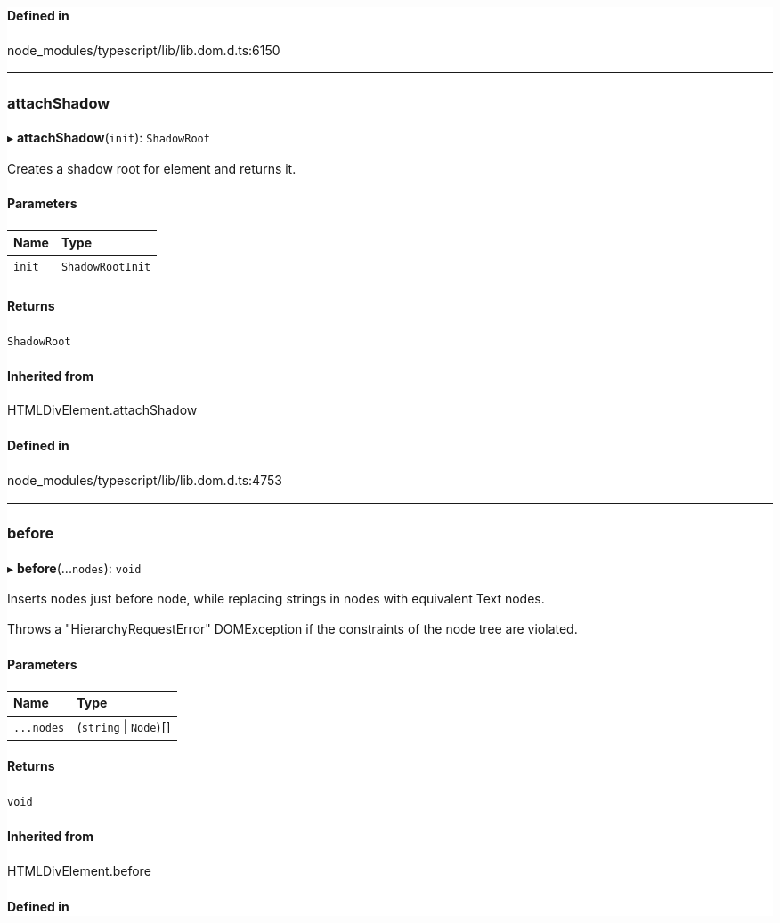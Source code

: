 #### Defined in

node_modules/typescript/lib/lib.dom.d.ts:6150

---

### attachShadow

▸ **attachShadow**(`init`): `ShadowRoot`

Creates a shadow root for element and returns it.

#### Parameters

| Name   | Type             |
| :----- | :--------------- |
| `init` | `ShadowRootInit` |

#### Returns

`ShadowRoot`

#### Inherited from

HTMLDivElement.attachShadow

#### Defined in

node_modules/typescript/lib/lib.dom.d.ts:4753

---

### before

▸ **before**(...`nodes`): `void`

Inserts nodes just before node, while replacing strings in nodes with equivalent Text nodes.

Throws a "HierarchyRequestError" DOMException if the constraints of the node tree are violated.

#### Parameters

| Name       | Type                   |
| :--------- | :--------------------- |
| `...nodes` | (`string` \| `Node`)[] |

#### Returns

`void`

#### Inherited from

HTMLDivElement.before

#### Defined in

